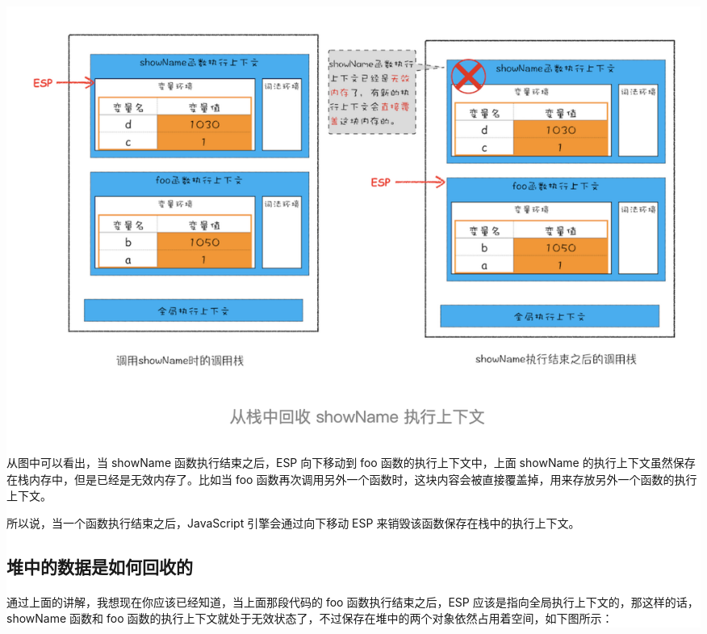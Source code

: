![从栈中回收showName执行上下文](./img/recycle-showName-execute-context.png)

从图中可以看出，当 showName 函数执行结束之后，ESP 向下移动到 foo 函数的执行上下文中，上面 showName 的执行上下文虽然保存在栈内存中，但是已经是无效内存了。比如当 foo 函数再次调用另外一个函数时，这块内容会被直接覆盖掉，用来存放另外一个函数的执行上下文。

所以说，当一个函数执行结束之后，JavaScript 引擎会通过向下移动 ESP 来销毁该函数保存在栈中的执行上下文。

## 堆中的数据是如何回收的

通过上面的讲解，我想现在你应该已经知道，当上面那段代码的 foo 函数执行结束之后，ESP 应该是指向全局执行上下文的，那这样的话，showName 函数和 foo 函数的执行上下文就处于无效状态了，不过保存在堆中的两个对象依然占用着空间，如下图所示：
